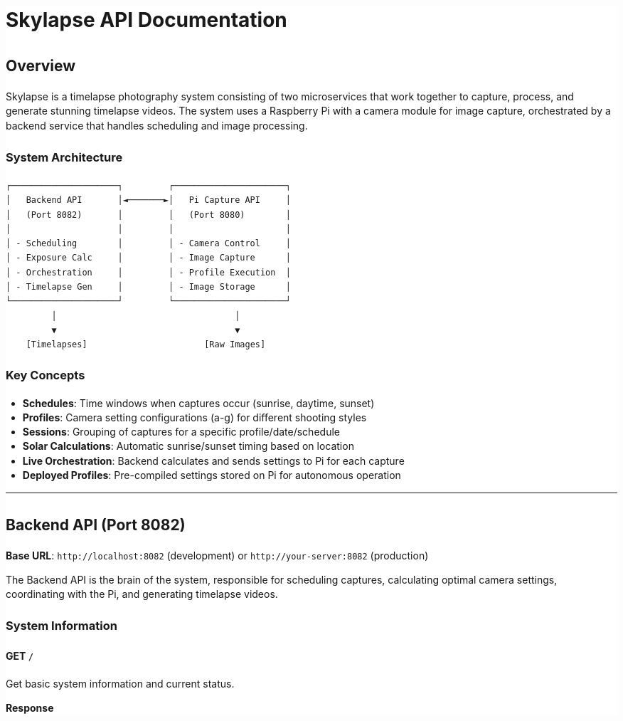 # Skylapse API Documentation

## Overview

Skylapse is a timelapse photography system consisting of two microservices that work together to capture, process, and generate stunning timelapse videos. The system uses a Raspberry Pi with a camera module for image capture, orchestrated by a backend service that handles scheduling and image processing.

### System Architecture

```
┌─────────────────────┐         ┌──────────────────────┐
│   Backend API       │◄───────►│   Pi Capture API     │
│   (Port 8082)       │         │   (Port 8080)        │
│                     │         │                      │
│ - Scheduling        │         │ - Camera Control     │
│ - Exposure Calc     │         │ - Image Capture      │
│ - Orchestration     │         │ - Profile Execution  │
│ - Timelapse Gen     │         │ - Image Storage      │
└─────────────────────┘         └──────────────────────┘
         │                                   │
         ▼                                   ▼
    [Timelapses]                       [Raw Images]
```

### Key Concepts

- **Schedules**: Time windows when captures occur (sunrise, daytime, sunset)
- **Profiles**: Camera setting configurations (a-g) for different shooting styles
- **Sessions**: Grouping of captures for a specific profile/date/schedule
- **Solar Calculations**: Automatic sunrise/sunset timing based on location
- **Live Orchestration**: Backend calculates and sends settings to Pi for each capture
- **Deployed Profiles**: Pre-compiled settings stored on Pi for autonomous operation

---

## Backend API (Port 8082)

**Base URL**: `http://localhost:8082` (development) or `http://your-server:8082` (production)

The Backend API is the brain of the system, responsible for scheduling captures, calculating optimal camera settings, coordinating with the Pi, and generating timelapse videos.

### System Information

#### GET `/`

Get basic system information and current status.

**Response**
